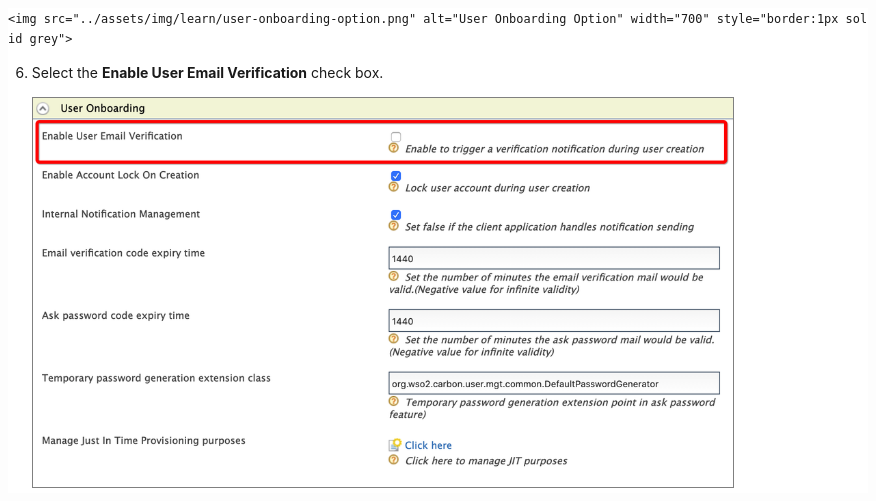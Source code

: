 	<img src="../assets/img/learn/user-onboarding-option.png" alt="User Onboarding Option" width="700" style="border:1px solid grey">  	

6.	Select the **Enable User Email Verification** check box.

	<img src="../assets/img/learn/ask-password-enable-email-verification.png" alt="Ask password code expiry time text box" width="700" style="border:1px solid grey">  	  

